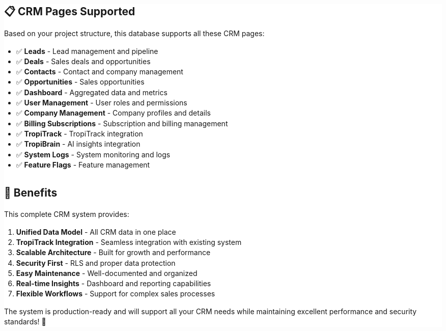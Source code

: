 ## 📋 **CRM Pages Supported**

Based on your project structure, this database supports all these CRM pages:

- ✅ **Leads** - Lead management and pipeline
- ✅ **Deals** - Sales deals and opportunities  
- ✅ **Contacts** - Contact and company management
- ✅ **Opportunities** - Sales opportunities
- ✅ **Dashboard** - Aggregated data and metrics
- ✅ **User Management** - User roles and permissions
- ✅ **Company Management** - Company profiles and details
- ✅ **Billing Subscriptions** - Subscription and billing management
- ✅ **TropiTrack** - TropiTrack integration
- ✅ **TropiBrain** - AI insights integration
- ✅ **System Logs** - System monitoring and logs
- ✅ **Feature Flags** - Feature management

## 🎉 **Benefits**

This complete CRM system provides:

1. **Unified Data Model** - All CRM data in one place
2. **TropiTrack Integration** - Seamless integration with existing system
3. **Scalable Architecture** - Built for growth and performance
4. **Security First** - RLS and proper data protection
5. **Easy Maintenance** - Well-documented and organized
6. **Real-time Insights** - Dashboard and reporting capabilities
7. **Flexible Workflows** - Support for complex sales processes

The system is production-ready and will support all your CRM needs while maintaining excellent performance and security standards! 🚀 